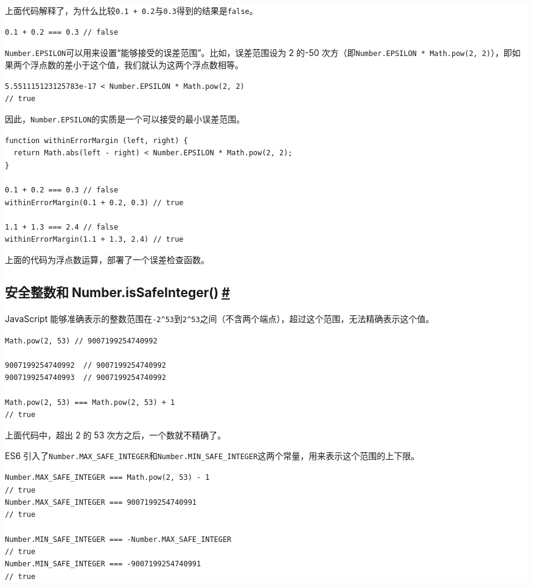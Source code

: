 上面代码解释了，为什么比较`0.1 + 0.2`与`0.3`得到的结果是`false`。

```
0.1 + 0.2 === 0.3 // false

```

`Number.EPSILON`可以用来设置“能够接受的误差范围”。比如，误差范围设为 2 的-50 次方（即`Number.EPSILON * Math.pow(2, 2)`），即如果两个浮点数的差小于这个值，我们就认为这两个浮点数相等。

```
5.551115123125783e-17 < Number.EPSILON * Math.pow(2, 2)
// true

```

因此，`Number.EPSILON`的实质是一个可以接受的最小误差范围。

```
function withinErrorMargin (left, right) {
  return Math.abs(left - right) < Number.EPSILON * Math.pow(2, 2);
}

0.1 + 0.2 === 0.3 // false
withinErrorMargin(0.1 + 0.2, 0.3) // true

1.1 + 1.3 === 2.4 // false
withinErrorMargin(1.1 + 1.3, 2.4) // true

```

上面的代码为浮点数运算，部署了一个误差检查函数。

安全整数和 Number.isSafeInteger() [#](about:blank#%E5%AE%89%E5%85%A8%E6%95%B4%E6%95%B0%E5%92%8C-numberissafeinteger)
---------------------------------------------------------------------------------------------------------------

JavaScript 能够准确表示的整数范围在`-2^53`到`2^53`之间（不含两个端点），超过这个范围，无法精确表示这个值。

```
Math.pow(2, 53) // 9007199254740992

9007199254740992  // 9007199254740992
9007199254740993  // 9007199254740992

Math.pow(2, 53) === Math.pow(2, 53) + 1
// true

```

上面代码中，超出 2 的 53 次方之后，一个数就不精确了。

ES6 引入了`Number.MAX_SAFE_INTEGER`和`Number.MIN_SAFE_INTEGER`这两个常量，用来表示这个范围的上下限。

```
Number.MAX_SAFE_INTEGER === Math.pow(2, 53) - 1
// true
Number.MAX_SAFE_INTEGER === 9007199254740991
// true

Number.MIN_SAFE_INTEGER === -Number.MAX_SAFE_INTEGER
// true
Number.MIN_SAFE_INTEGER === -9007199254740991
// true

```
